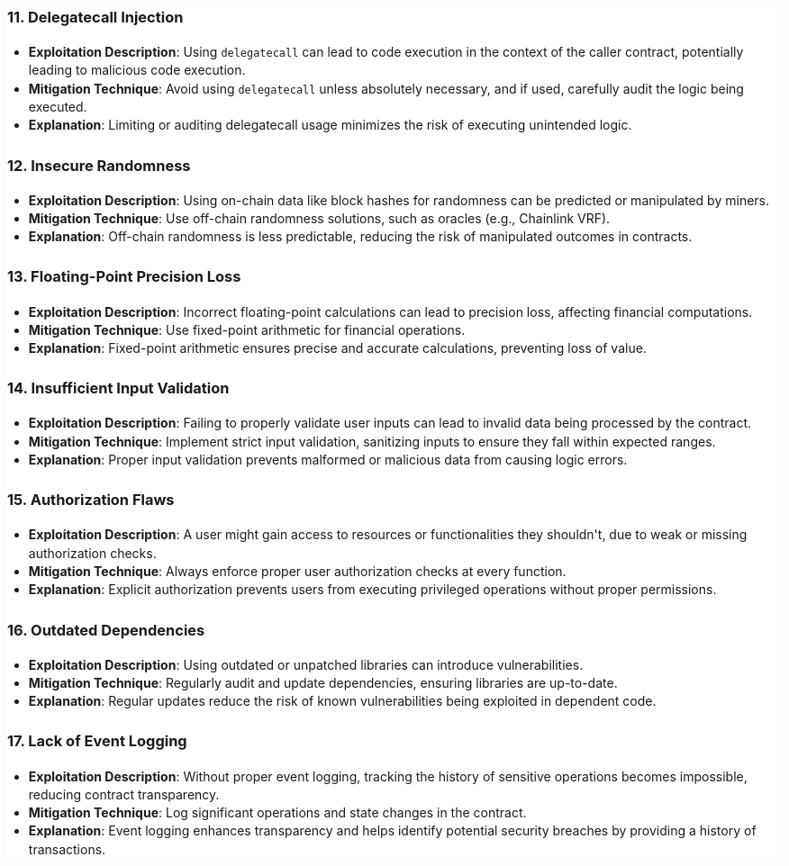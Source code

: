 ### 11. **Delegatecall Injection**
- **Exploitation Description**: Using `delegatecall` can lead to code execution in the context of the caller contract, potentially leading to malicious code execution.
- **Mitigation Technique**: Avoid using `delegatecall` unless absolutely necessary, and if used, carefully audit the logic being executed.
- **Explanation**: Limiting or auditing delegatecall usage minimizes the risk of executing unintended logic.

### 12. **Insecure Randomness**
- **Exploitation Description**: Using on-chain data like block hashes for randomness can be predicted or manipulated by miners.
- **Mitigation Technique**: Use off-chain randomness solutions, such as oracles (e.g., Chainlink VRF).
- **Explanation**: Off-chain randomness is less predictable, reducing the risk of manipulated outcomes in contracts.

### 13. **Floating-Point Precision Loss**
- **Exploitation Description**: Incorrect floating-point calculations can lead to precision loss, affecting financial computations.
- **Mitigation Technique**: Use fixed-point arithmetic for financial operations.
- **Explanation**: Fixed-point arithmetic ensures precise and accurate calculations, preventing loss of value.

### 14. **Insufficient Input Validation**
- **Exploitation Description**: Failing to properly validate user inputs can lead to invalid data being processed by the contract.
- **Mitigation Technique**: Implement strict input validation, sanitizing inputs to ensure they fall within expected ranges.
- **Explanation**: Proper input validation prevents malformed or malicious data from causing logic errors.

### 15. **Authorization Flaws**
- **Exploitation Description**: A user might gain access to resources or functionalities they shouldn't, due to weak or missing authorization checks.
- **Mitigation Technique**: Always enforce proper user authorization checks at every function.
- **Explanation**: Explicit authorization prevents users from executing privileged operations without proper permissions.

### 16. **Outdated Dependencies**
- **Exploitation Description**: Using outdated or unpatched libraries can introduce vulnerabilities.
- **Mitigation Technique**: Regularly audit and update dependencies, ensuring libraries are up-to-date.
- **Explanation**: Regular updates reduce the risk of known vulnerabilities being exploited in dependent code.

### 17. **Lack of Event Logging**
- **Exploitation Description**: Without proper event logging, tracking the history of sensitive operations becomes impossible, reducing contract transparency.
- **Mitigation Technique**: Log significant operations and state changes in the contract.
- **Explanation**: Event logging enhances transparency and helps identify potential security breaches by providing a history of transactions.
